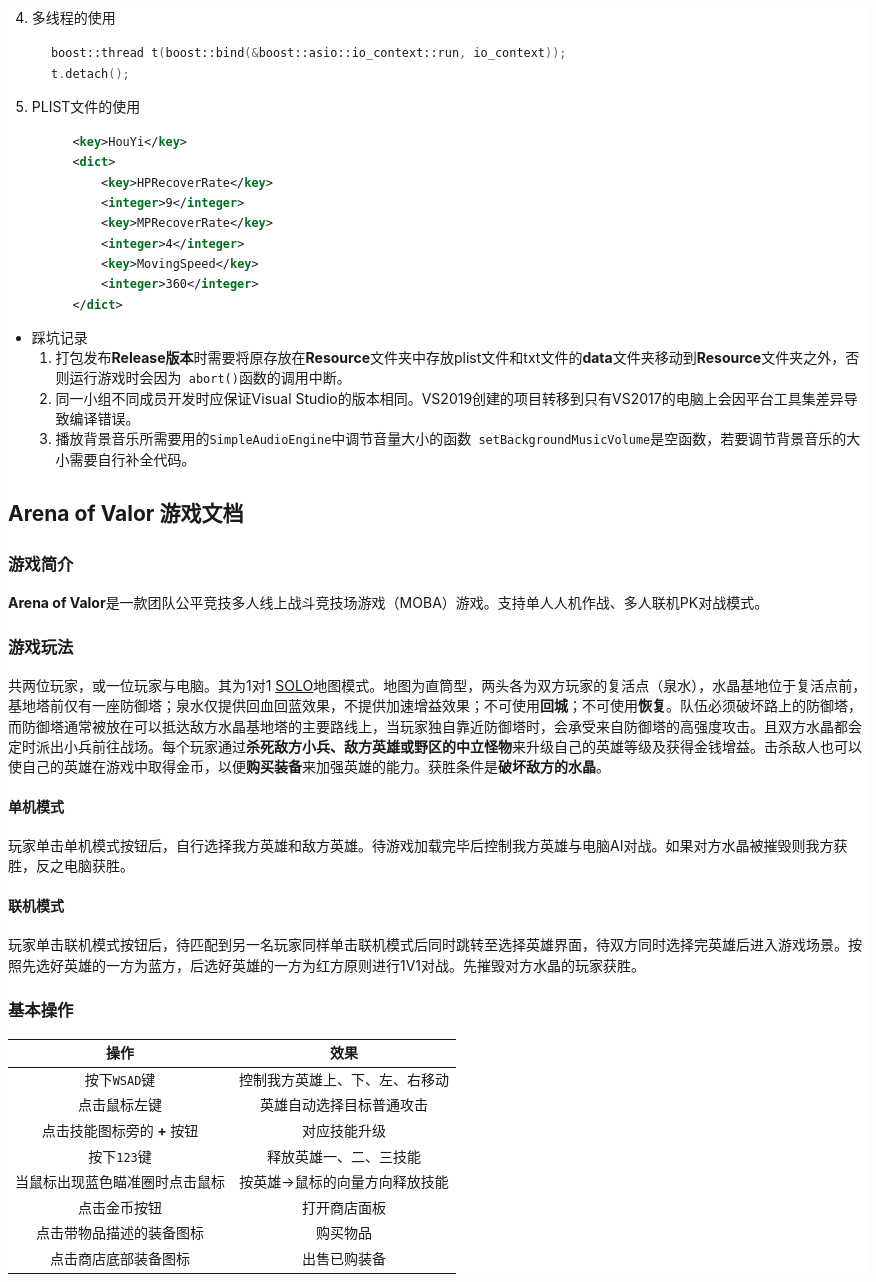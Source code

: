   4. 多线程的使用

  ```c++
   		boost::thread t(boost::bind(&boost::asio::io_context::run, io_context));
   		t.detach();
  ```

  5. PLIST文件的使用

  ```xml
           <key>HouYi</key>
           <dict>
               <key>HPRecoverRate</key>
               <integer>9</integer>
               <key>MPRecoverRate</key>
               <integer>4</integer>
               <key>MovingSpeed</key>
               <integer>360</integer>
           </dict>
  ```

- 踩坑记录
  1. 打包发布**Release版本**时需要将原存放在**Resource**文件夹中存放plist文件和txt文件的**data**文件夹移动到**Resource**文件夹之外，否则运行游戏时会因为` abort()`函数的调用中断。
  2. 同一小组不同成员开发时应保证Visual Studio的版本相同。VS2019创建的项目转移到只有VS2017的电脑上会因平台工具集差异导致编译错误。
  3. 播放背景音乐所需要用的`SimpleAudioEngine`中调节音量大小的函数` setBackgroundMusicVolume`是空函数，若要调节背景音乐的大小需要自行补全代码。

## Arena of Valor 游戏文档

### 游戏简介

**Arena of Valor**是一款团队公平竞技多人线上战斗竞技场游戏（MOBA）游戏。支持单人人机作战、多人联机PK对战模式。

### 游戏玩法

共两位玩家，或一位玩家与电脑。其为1对1 [SOLO](https://zh.wikipedia.org/wiki/单挑)地图模式。地图为直筒型，两头各为双方玩家的复活点（泉水），水晶基地位于复活点前，基地塔前仅有一座防御塔；泉水仅提供回血回蓝效果，不提供加速增益效果；不可使用**回城**；不可使用**恢复**。队伍必须破坏路上的防御塔，而防御塔通常被放在可以抵达敌方水晶基地塔的主要路线上，当玩家独自靠近防御塔时，会承受来自防御塔的高强度攻击。且双方水晶都会定时派出小兵前往战场。每个玩家通过**杀死敌方小兵、敌方英雄或野区的中立怪物**来升级自己的英雄等级及获得金钱增益。击杀敌人也可以使自己的英雄在游戏中取得金币，以便**购买装备**来加强英雄的能力。获胜条件是**破坏敌方的水晶**。

#### 单机模式

玩家单击单机模式按钮后，自行选择我方英雄和敌方英雄。待游戏加载完毕后控制我方英雄与电脑AI对战。如果对方水晶被摧毁则我方获胜，反之电脑获胜。

#### 联机模式

玩家单击联机模式按钮后，待匹配到另一名玩家同样单击联机模式后同时跳转至选择英雄界面，待双方同时选择完英雄后进入游戏场景。按照先选好英雄的一方为蓝方，后选好英雄的一方为红方原则进行1V1对战。先摧毁对方水晶的玩家获胜。

### 基本操作

|              操作              |                            效果                            |
| :----------------------------: | :--------------------------------------------------------: |
|          按下`WSAD`键          |               控制我方英雄上、下、左、右移动               |
|          点击鼠标左键          |                  英雄自动选择目标普通攻击                  |
|  点击技能图标旁的 **+** 按钮   |                        对应技能升级                        |
|          按下`123`键           |                   释放英雄一、二、三技能                   |
| 当鼠标出现蓝色瞄准圈时点击鼠标 |               按英雄->鼠标的向量方向释放技能               |
|          点击金币按钮          |                        打开商店面板                        |
|    点击带物品描述的装备图标    |                          购买物品                          |
|      点击商店底部装备图标      |                        出售已购装备                        |